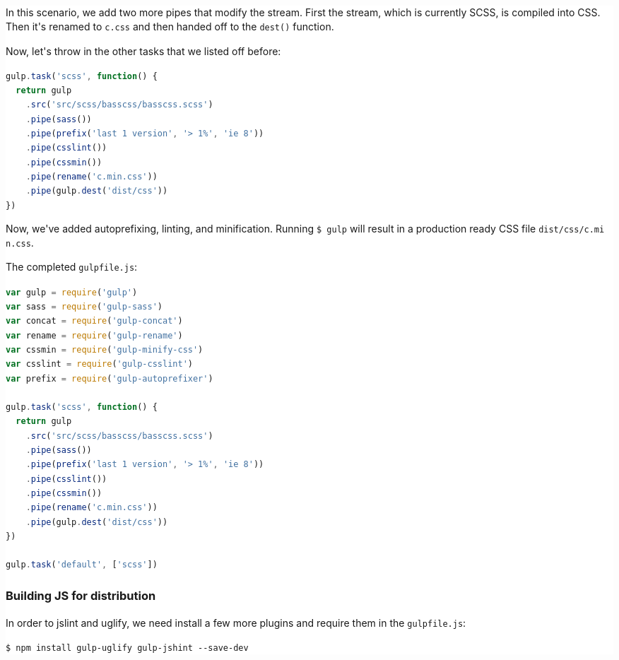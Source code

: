 In this scenario, we add two more pipes that modify the stream. First the stream, which is currently SCSS, is compiled into CSS. Then it's renamed to `c.css` and then handed off to the `dest()` function.

Now, let's throw in the other tasks that we listed off before:

```javascript
gulp.task('scss', function() {
  return gulp
    .src('src/scss/basscss/basscss.scss')
    .pipe(sass())
    .pipe(prefix('last 1 version', '> 1%', 'ie 8'))
    .pipe(csslint())
    .pipe(cssmin())
    .pipe(rename('c.min.css'))
    .pipe(gulp.dest('dist/css'))
})
```

Now, we've added autoprefixing, linting, and minification. Running `$ gulp` will result in a production ready CSS file `dist/css/c.min.css`.

The completed `gulpfile.js`:

```javascript
var gulp = require('gulp')
var sass = require('gulp-sass')
var concat = require('gulp-concat')
var rename = require('gulp-rename')
var cssmin = require('gulp-minify-css')
var csslint = require('gulp-csslint')
var prefix = require('gulp-autoprefixer')

gulp.task('scss', function() {
  return gulp
    .src('src/scss/basscss/basscss.scss')
    .pipe(sass())
    .pipe(prefix('last 1 version', '> 1%', 'ie 8'))
    .pipe(csslint())
    .pipe(cssmin())
    .pipe(rename('c.min.css'))
    .pipe(gulp.dest('dist/css'))
})

gulp.task('default', ['scss'])
```

### Building JS for distribution

In order to jslint and uglify, we need install a few more plugins and require them in the `gulpfile.js`:

```
$ npm install gulp-uglify gulp-jshint --save-dev
```
